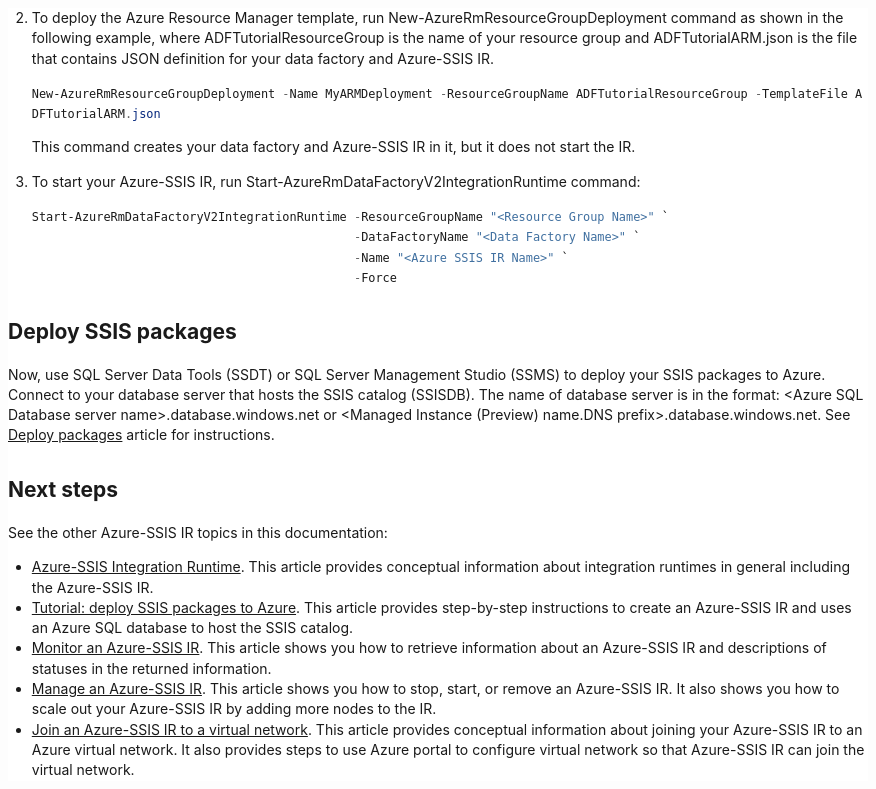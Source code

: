 2. To deploy the Azure Resource Manager template, run New-AzureRmResourceGroupDeployment command as shown in the following example, where ADFTutorialResourceGroup is the name of your resource group and ADFTutorialARM.json is the file that contains JSON definition for your data factory and Azure-SSIS IR. 

    ```powershell
    New-AzureRmResourceGroupDeployment -Name MyARMDeployment -ResourceGroupName ADFTutorialResourceGroup -TemplateFile ADFTutorialARM.json
    ```

    This command creates your data factory and Azure-SSIS IR in it, but it does not start the IR. 

3. To start your Azure-SSIS IR, run Start-AzureRmDataFactoryV2IntegrationRuntime command: 

    ```powershell
    Start-AzureRmDataFactoryV2IntegrationRuntime -ResourceGroupName "<Resource Group Name>" `
                                                 -DataFactoryName "<Data Factory Name>" `
                                                 -Name "<Azure SSIS IR Name>" `
                                                 -Force
    ``` 

## Deploy SSIS packages
Now, use SQL Server Data Tools (SSDT) or SQL Server Management Studio (SSMS) to deploy your SSIS packages to Azure. Connect to your database server that hosts the SSIS catalog (SSISDB). The name of database server is in the format: &lt;Azure SQL Database server name&gt;.database.windows.net or &lt;Managed Instance (Preview) name.DNS prefix&gt;.database.windows.net. See [Deploy packages](/sql/integration-services/packages/deploy-integration-services-ssis-projects-and-packages#deploy-packages-to-integration-services-server) article for instructions. 

## Next steps
See the other Azure-SSIS IR topics in this documentation: 

- [Azure-SSIS Integration Runtime](concepts-integration-runtime.md#azure-ssis-integration-runtime). This article provides conceptual information about integration runtimes in general including the Azure-SSIS IR. 
- [Tutorial: deploy SSIS packages to Azure](tutorial-create-azure-ssis-runtime-portal.md). This article provides step-by-step instructions to create an Azure-SSIS IR and uses an Azure SQL database to host the SSIS catalog. 
- [Monitor an Azure-SSIS IR](monitor-integration-runtime.md#azure-ssis-integration-runtime). This article shows you how to retrieve information about an Azure-SSIS IR and descriptions of statuses in the returned information. 
- [Manage an Azure-SSIS IR](manage-azure-ssis-integration-runtime.md). This article shows you how to stop, start, or remove an Azure-SSIS IR. It also shows you how to scale out your Azure-SSIS IR by adding more nodes to the IR. 
- [Join an Azure-SSIS IR to a virtual network](join-azure-ssis-integration-runtime-virtual-network.md). This article provides conceptual information about joining your Azure-SSIS IR to an Azure virtual network. It also provides steps to use Azure portal to configure virtual network so that Azure-SSIS IR can join the virtual network. 
